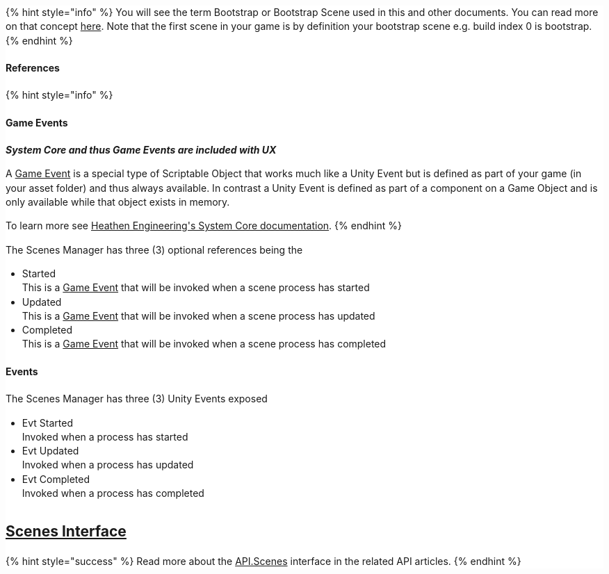 {% hint style="info" %}
You will see the term Bootstrap or Bootstrap Scene used in this and other documents. You can read more on that concept [here](../../../../company/design/bootstrap-scene.md). Note that the first scene in your game is by definition your bootstrap scene e.g. build index 0 is bootstrap.
{% endhint %}

#### References

{% hint style="info" %}
#### Game Events

_**System Core and thus Game Events are included with UX**_

A [Game Event](../../../../assets/system-core/game-events.md) is a special type of Scriptable Object that works much like a Unity Event but is defined as part of your game (in your asset folder) and thus always available. In contrast a Unity Event is defined as part of a component on a Game Object and is only available while that object exists in memory.

To learn more see [Heathen Engineering's System Core documentation](../../../../assets/system-core/).
{% endhint %}

The Scenes Manager has three (3) optional references being the&#x20;

* Started\
  This is a [Game Event](../../../../assets/system-core/game-events.md) that will be invoked when a scene process has started
* Updated\
  This is a [Game Event](../../../../assets/system-core/game-events.md) that will be invoked when a scene process has updated
* Completed\
  This is a [Game Event](../../../../assets/system-core/game-events.md) that will be invoked when a scene process has completed

#### Events

The Scenes Manager has three (3) Unity Events exposed

* Evt Started\
  Invoked when a process has started
* Evt Updated\
  Invoked when a process has updated
* Evt Completed\
  Invoked when a process has completed

## [Scenes Interface](../../api/scenes.md)

{% hint style="success" %}
Read more about the [API.Scenes](../../api/scenes.md) interface in the related API articles.
{% endhint %}
